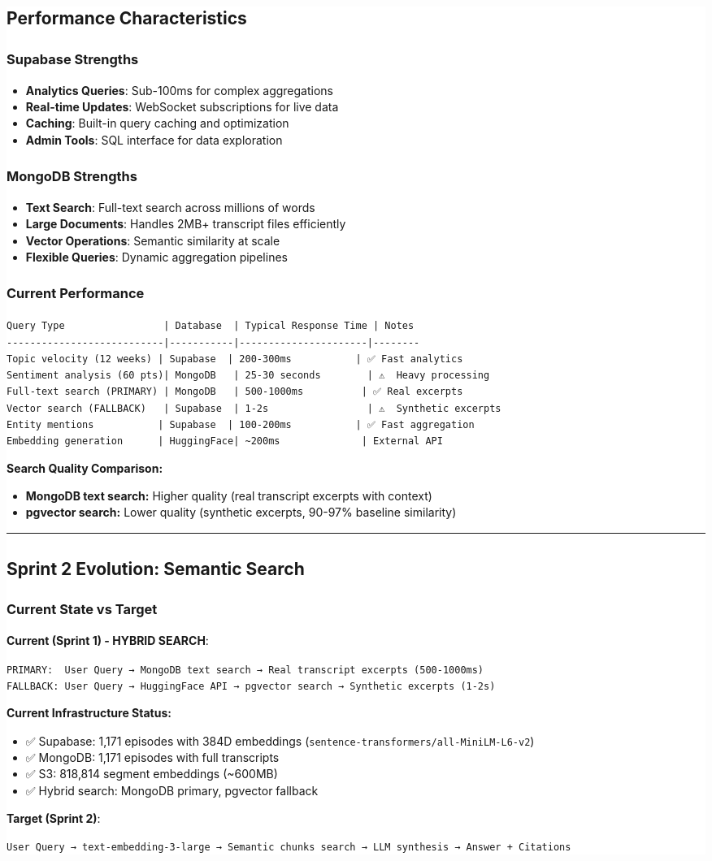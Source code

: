 ## Performance Characteristics

### Supabase Strengths
- **Analytics Queries**: Sub-100ms for complex aggregations
- **Real-time Updates**: WebSocket subscriptions for live data
- **Caching**: Built-in query caching and optimization
- **Admin Tools**: SQL interface for data exploration

### MongoDB Strengths  
- **Text Search**: Full-text search across millions of words
- **Large Documents**: Handles 2MB+ transcript files efficiently
- **Vector Operations**: Semantic similarity at scale
- **Flexible Queries**: Dynamic aggregation pipelines

### Current Performance
```
Query Type                 | Database  | Typical Response Time | Notes
---------------------------|-----------|----------------------|--------
Topic velocity (12 weeks) | Supabase  | 200-300ms           | ✅ Fast analytics
Sentiment analysis (60 pts)| MongoDB   | 25-30 seconds        | ⚠️  Heavy processing
Full-text search (PRIMARY) | MongoDB   | 500-1000ms          | ✅ Real excerpts
Vector search (FALLBACK)   | Supabase  | 1-2s                 | ⚠️  Synthetic excerpts
Entity mentions           | Supabase  | 100-200ms           | ✅ Fast aggregation
Embedding generation      | HuggingFace| ~200ms              | External API
```

**Search Quality Comparison:**
- **MongoDB text search:** Higher quality (real transcript excerpts with context)
- **pgvector search:** Lower quality (synthetic excerpts, 90-97% baseline similarity)

---

## Sprint 2 Evolution: Semantic Search

### Current State vs Target

**Current (Sprint 1) - HYBRID SEARCH**:
```
PRIMARY:  User Query → MongoDB text search → Real transcript excerpts (500-1000ms)
FALLBACK: User Query → HuggingFace API → pgvector search → Synthetic excerpts (1-2s)
```

**Current Infrastructure Status:**
- ✅ Supabase: 1,171 episodes with 384D embeddings (`sentence-transformers/all-MiniLM-L6-v2`)
- ✅ MongoDB: 1,171 episodes with full transcripts  
- ✅ S3: 818,814 segment embeddings (~600MB)
- ✅ Hybrid search: MongoDB primary, pgvector fallback

**Target (Sprint 2)**:
```
User Query → text-embedding-3-large → Semantic chunks search → LLM synthesis → Answer + Citations
```
